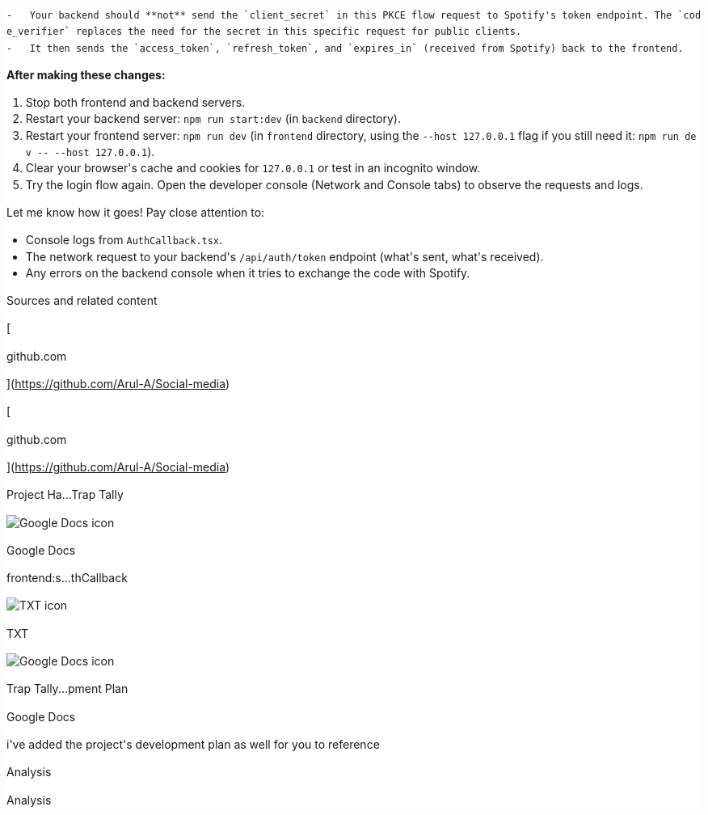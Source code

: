     -   Your backend should **not** send the `client_secret` in this PKCE flow request to Spotify's token endpoint. The `code_verifier` replaces the need for the secret in this specific request for public clients.
    -   It then sends the `access_token`, `refresh_token`, and `expires_in` (received from Spotify) back to the frontend.

**After making these changes:**

1.  Stop both frontend and backend servers.
2.  Restart your backend server: `npm run start:dev` (in `backend` directory).
3.  Restart your frontend server: `npm run dev` (in `frontend` directory, using the `--host 127.0.0.1` flag if you still need it: `npm run dev -- --host 127.0.0.1`).
4.  Clear your browser's cache and cookies for `127.0.0.1` or test in an incognito window.
5.  Try the login flow again. Open the developer console (Network and Console tabs) to observe the requests and logs.

Let me know how it goes! Pay close attention to:

-   Console logs from `AuthCallback.tsx`.
-   The network request to your backend's `/api/auth/token` endpoint (what's sent, what's received).
-   Any errors on the backend console when it tries to exchange the code with Spotify.

Sources and related content

[

github.com

](https://github.com/Arul-A/Social-media)

[

github.com

](https://github.com/Arul-A/Social-media)

Project Ha...Trap Tally

![Google Docs icon](https://drive-thirdparty.googleusercontent.com/32/type/application/vnd.google-apps.document)

Google Docs

frontend:s...thCallback

![TXT icon](https://drive-thirdparty.googleusercontent.com/32/type/text/plain)

TXT

![Google Docs icon](https://drive-thirdparty.googleusercontent.com/32/type/application/vnd.google-apps.document)

Trap Tally...pment Plan

Google Docs

i've added the project's development plan as well for you to reference

Analysis

Analysis
